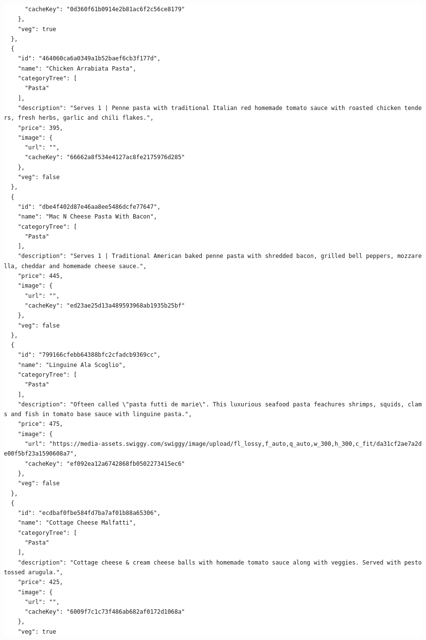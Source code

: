           "cacheKey": "0d360f61b0914e2b81ac6f2c56ce8179"
        },
        "veg": true
      },
      {
        "id": "464060ca6a0349a1b52baef6cb3f177d",
        "name": "Chicken Arrabiata Pasta",
        "categoryTree": [
          "Pasta"
        ],
        "description": "Serves 1 | Penne pasta with traditional Italian red homemade tomato sauce with roasted chicken tenders, fresh herbs, garlic and chili flakes.",
        "price": 395,
        "image": {
          "url": "",
          "cacheKey": "66662a8f534e4127ac8fe2175976d285"
        },
        "veg": false
      },
      {
        "id": "dbe4f402d87e46aa8ee5486dcfe77647",
        "name": "Mac N Cheese Pasta With Bacon",
        "categoryTree": [
          "Pasta"
        ],
        "description": "Serves 1 | Traditional American baked penne pasta with shredded bacon, grilled bell peppers, mozzarella, cheddar and homemade cheese sauce.",
        "price": 445,
        "image": {
          "url": "",
          "cacheKey": "ed23ae25d13a489593968ab1935b25bf"
        },
        "veg": false
      },
      {
        "id": "799166cfebb64388bfc2cfadcb9369cc",
        "name": "Linguine Ala Scoglio",
        "categoryTree": [
          "Pasta"
        ],
        "description": "Ofteen called \"pasta futti de marie\". This luxurious seafood pasta feachures shrimps, squids, clams and fish in tomato base sauce with linguine pasta.",
        "price": 475,
        "image": {
          "url": "https://media-assets.swiggy.com/swiggy/image/upload/fl_lossy,f_auto,q_auto,w_300,h_300,c_fit/da31cf2ae7a2de00f5bf23a1590608a7",
          "cacheKey": "ef092ea12a6742868fb0502273415ec6"
        },
        "veg": false
      },
      {
        "id": "ecdbaf0fbe584fd7ba7af01b88a65306",
        "name": "Cottage Cheese Malfatti",
        "categoryTree": [
          "Pasta"
        ],
        "description": "Cottage cheese & cream cheese balls with homemade tomato sauce along with veggies. Served with pesto tossed arugula.",
        "price": 425,
        "image": {
          "url": "",
          "cacheKey": "6009f7c1c73f486ab682af0172d1068a"
        },
        "veg": true